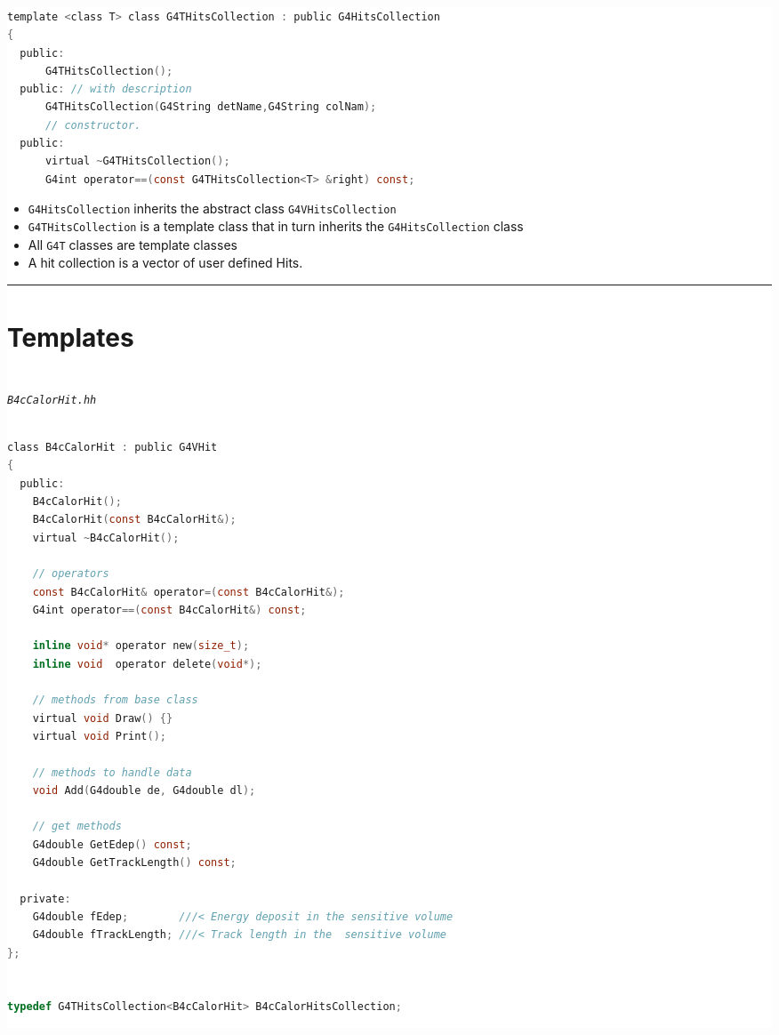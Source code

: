 ```c
template <class T> class G4THitsCollection : public G4HitsCollection 
{
  public:
      G4THitsCollection();
  public: // with description
      G4THitsCollection(G4String detName,G4String colNam);
      // constructor.
  public:
      virtual ~G4THitsCollection();
      G4int operator==(const G4THitsCollection<T> &right) const;
```
</div>

<div>

- `G4HitsCollection` inherits the abstract class `G4VHitsCollection`
- `G4THitsCollection` is a template class that in turn inherits the `G4HitsCollection` class
- All `G4T` classes are template classes
- A hit collection is a vector of user defined Hits. 
</div>
</div>

---


# Templates

<div class="columns">
<div>

###### `B4cCalorHit.hh`

```c
class B4cCalorHit : public G4VHit
{
  public:
    B4cCalorHit();
    B4cCalorHit(const B4cCalorHit&);
    virtual ~B4cCalorHit();

    // operators
    const B4cCalorHit& operator=(const B4cCalorHit&);
    G4int operator==(const B4cCalorHit&) const;

    inline void* operator new(size_t);
    inline void  operator delete(void*);

    // methods from base class
    virtual void Draw() {}
    virtual void Print();

    // methods to handle data
    void Add(G4double de, G4double dl);

    // get methods
    G4double GetEdep() const;
    G4double GetTrackLength() const;
      
  private:
    G4double fEdep;        ///< Energy deposit in the sensitive volume
    G4double fTrackLength; ///< Track length in the  sensitive volume
};


typedef G4THitsCollection<B4cCalorHit> B4cCalorHitsCollection;
```